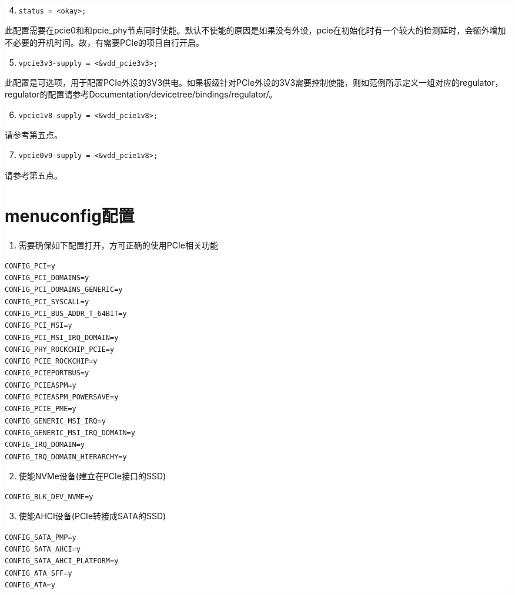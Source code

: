 4.  ```status = <okay>;```

此配置需要在pcie0和和pcie_phy节点同时使能。默认不使能的原因是如果没有外设，pcie在初始化时有一个较大的检测延时，会额外增加不必要的开机时间。故，有需要PCIe的项目自行开启。

5.  ```vpcie3v3-supply = <&vdd_pcie3v3>;```


此配置是可选项，用于配置PCIe外设的3V3供电。如果板级针对PCIe外设的3V3需要控制使能，则如范例所示定义一组对应的regulator，regulator的配置请参考Documentation/devicetree/bindings/regulator/。

6.   ```vpcie1v8-supply = <&vdd_pcie1v8>;```

请参考第五点。

7.   ```vpcie0v9-supply = <&vdd_pcie1v8>;```

请参考第五点。


# menuconfig配置

1.  需要确保如下配置打开，方可正确的使用PCIe相关功能

```
CONFIG_PCI=y
CONFIG_PCI_DOMAINS=y
CONFIG_PCI_DOMAINS_GENERIC=y
CONFIG_PCI_SYSCALL=y
CONFIG_PCI_BUS_ADDR_T_64BIT=y
CONFIG_PCI_MSI=y
CONFIG_PCI_MSI_IRQ_DOMAIN=y
CONFIG_PHY_ROCKCHIP_PCIE=y
CONFIG_PCIE_ROCKCHIP=y
CONFIG_PCIEPORTBUS=y
CONFIG_PCIEASPM=y
CONFIG_PCIEASPM_POWERSAVE=y
CONFIG_PCIE_PME=y
CONFIG_GENERIC_MSI_IRQ=y
CONFIG_GENERIC_MSI_IRQ_DOMAIN=y
CONFIG_IRQ_DOMAIN=y
CONFIG_IRQ_DOMAIN_HIERARCHY=y
```



2.  使能NVMe设备(建立在PCIe接口的SSD)

```
CONFIG_BLK_DEV_NVME=y
```



3.  使能AHCI设备(PCIe转接成SATA的SSD)

```C
CONFIG_SATA_PMP=y
CONFIG_SATA_AHCI=y
CONFIG_SATA_AHCI_PLATFORM=y
CONFIG_ATA_SFF=y
CONFIG_ATA=y
```
